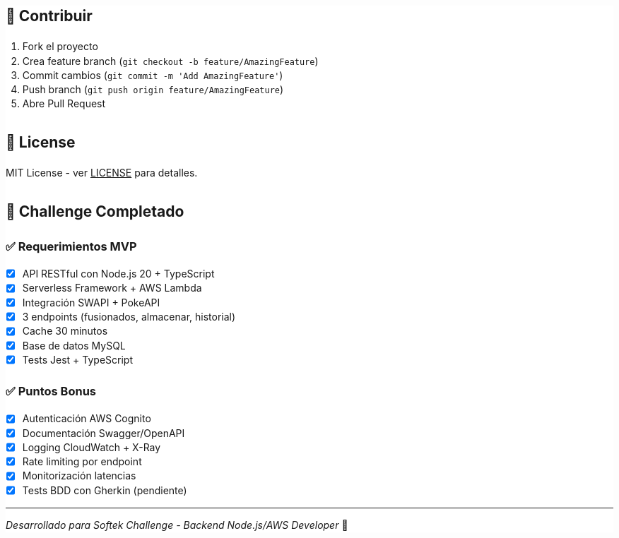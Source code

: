 ```
```

## 🤝 Contribuir

1. Fork el proyecto
2. Crea feature branch (`git checkout -b feature/AmazingFeature`)
3. Commit cambios (`git commit -m 'Add AmazingFeature'`)
4. Push branch (`git push origin feature/AmazingFeature`)
5. Abre Pull Request

## 📝 License

MIT License - ver [LICENSE](LICENSE) para detalles.

## 🎯 Challenge Completado

### ✅ Requerimientos MVP
- [x] API RESTful con Node.js 20 + TypeScript
- [x] Serverless Framework + AWS Lambda
- [x] Integración SWAPI + PokeAPI
- [x] 3 endpoints (fusionados, almacenar, historial)
- [x] Cache 30 minutos
- [x] Base de datos MySQL
- [x] Tests Jest + TypeScript

### ✅ Puntos Bonus
- [x] Autenticación AWS Cognito
- [x] Documentación Swagger/OpenAPI
- [x] Logging CloudWatch + X-Ray
- [x] Rate limiting por endpoint
- [x] Monitorización latencias
- [x] Tests BDD con Gherkin (pendiente)

---

*Desarrollado para Softek Challenge - Backend Node.js/AWS Developer* 🚀